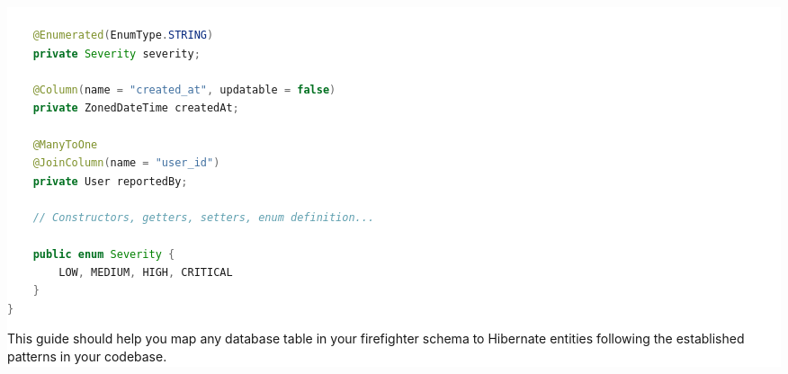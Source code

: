 ```java
    
    @Enumerated(EnumType.STRING)
    private Severity severity;
    
    @Column(name = "created_at", updatable = false)
    private ZonedDateTime createdAt;
    
    @ManyToOne
    @JoinColumn(name = "user_id")
    private User reportedBy;
    
    // Constructors, getters, setters, enum definition...
    
    public enum Severity {
        LOW, MEDIUM, HIGH, CRITICAL
    }
}
```

This guide should help you map any database table in your firefighter schema to Hibernate entities following the established patterns in your codebase. 